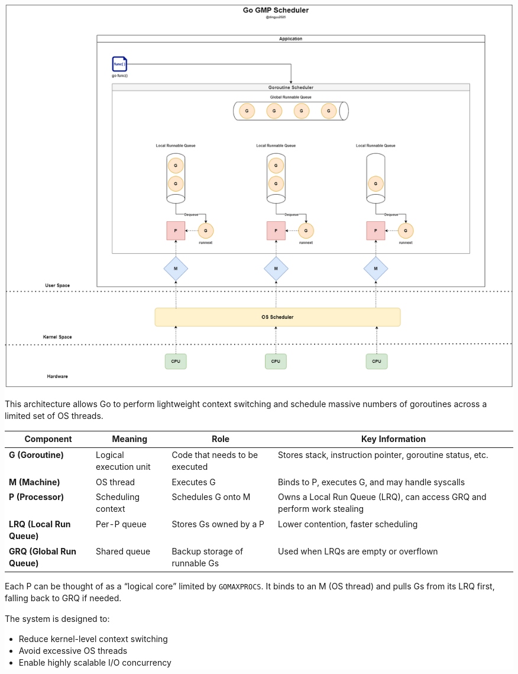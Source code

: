 ![](gmp.png)

This architecture allows Go to perform lightweight context switching and schedule massive numbers of goroutines across a limited set of OS threads.

| Component                  | Meaning          | Role                         | Key Information                                                                 |
|---------------------------|------------------|-------------------------------|----------------------------------------------------------------------------------|
| **G (Goroutine)**         | Logical execution unit | Code that needs to be executed | Stores stack, instruction pointer, goroutine status, etc.                        |
| **M (Machine)**           | OS thread        | Executes G                    | Binds to P, executes G, and may handle syscalls                                 |
| **P (Processor)**         | Scheduling context | Schedules G onto M           | Owns a Local Run Queue (LRQ), can access GRQ and perform work stealing          |
| **LRQ (Local Run Queue)** | Per-P queue      | Stores Gs owned by a P        | Lower contention, faster scheduling                                             |
| **GRQ (Global Run Queue)**| Shared queue     | Backup storage of runnable Gs | Used when LRQs are empty or overflown                                           |

Each P can be thought of as a “logical core” limited by `GOMAXPROCS`. It binds to an M (OS thread) and pulls Gs from its LRQ first, falling back to GRQ if needed.

The system is designed to:
- Reduce kernel-level context switching  
- Avoid excessive OS threads  
- Enable highly scalable I/O concurrency  
